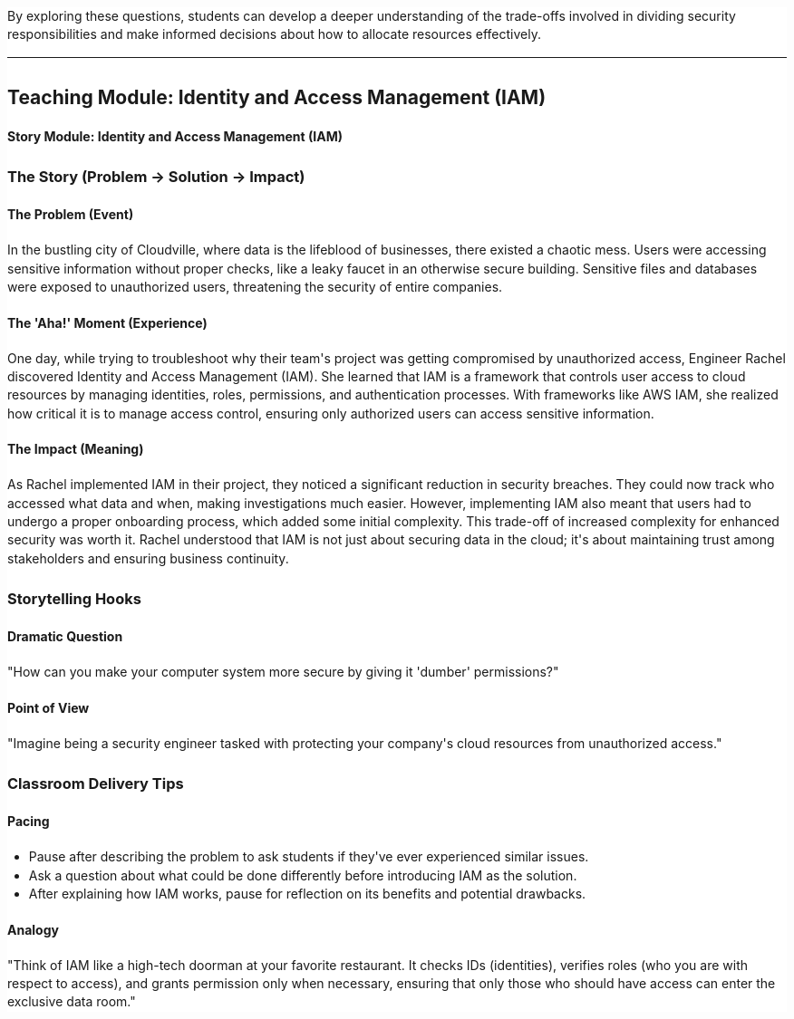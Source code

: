 By exploring these questions, students can develop a deeper understanding of the trade-offs involved in dividing security responsibilities and make informed decisions about how to allocate resources effectively.


---

## Teaching Module: Identity and Access Management (IAM)
**Story Module: Identity and Access Management (IAM)**

### The Story (Problem -> Solution -> Impact)

#### The Problem (Event)
In the bustling city of Cloudville, where data is the lifeblood of businesses, there existed a chaotic mess. Users were accessing sensitive information without proper checks, like a leaky faucet in an otherwise secure building. Sensitive files and databases were exposed to unauthorized users, threatening the security of entire companies.

#### The 'Aha!' Moment (Experience)
One day, while trying to troubleshoot why their team's project was getting compromised by unauthorized access, Engineer Rachel discovered Identity and Access Management (IAM). She learned that IAM is a framework that controls user access to cloud resources by managing identities, roles, permissions, and authentication processes. With frameworks like AWS IAM, she realized how critical it is to manage access control, ensuring only authorized users can access sensitive information.

#### The Impact (Meaning)
As Rachel implemented IAM in their project, they noticed a significant reduction in security breaches. They could now track who accessed what data and when, making investigations much easier. However, implementing IAM also meant that users had to undergo a proper onboarding process, which added some initial complexity. This trade-off of increased complexity for enhanced security was worth it. Rachel understood that IAM is not just about securing data in the cloud; it's about maintaining trust among stakeholders and ensuring business continuity.

### Storytelling Hooks

#### Dramatic Question
"How can you make your computer system more secure by giving it 'dumber' permissions?"

#### Point of View
"Imagine being a security engineer tasked with protecting your company's cloud resources from unauthorized access."

### Classroom Delivery Tips

#### Pacing
- Pause after describing the problem to ask students if they've ever experienced similar issues.
- Ask a question about what could be done differently before introducing IAM as the solution.
- After explaining how IAM works, pause for reflection on its benefits and potential drawbacks.

#### Analogy
"Think of IAM like a high-tech doorman at your favorite restaurant. It checks IDs (identities), verifies roles (who you are with respect to access), and grants permission only when necessary, ensuring that only those who should have access can enter the exclusive data room."
